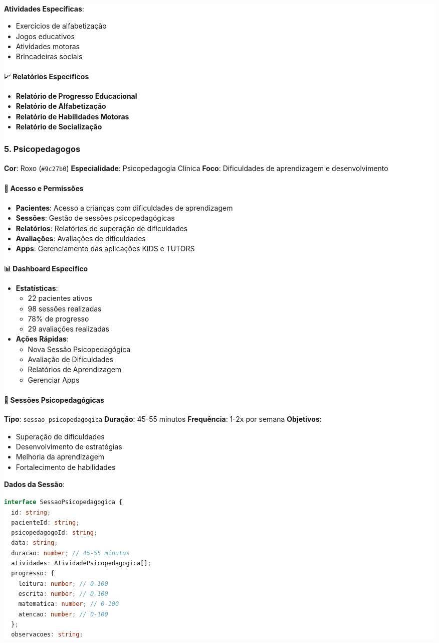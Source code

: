 ```typescript
```

**Atividades Específicas**:
- Exercícios de alfabetização
- Jogos educativos
- Atividades motoras
- Brincadeiras sociais

#### 📈 Relatórios Específicos
- **Relatório de Progresso Educacional**
- **Relatório de Alfabetização**
- **Relatório de Habilidades Motoras**
- **Relatório de Socialização**

### 5. Psicopedagogos
**Cor**: Roxo (`#9c27b0`)
**Especialidade**: Psicopedagogia Clínica
**Foco**: Dificuldades de aprendizagem e desenvolvimento

#### 🔐 Acesso e Permissões
- **Pacientes**: Acesso a crianças com dificuldades de aprendizagem
- **Sessões**: Gestão de sessões psicopedagógicas
- **Relatórios**: Relatórios de superação de dificuldades
- **Avaliações**: Avaliações de dificuldades
- **Apps**: Gerenciamento das aplicações KIDS e TUTORS

#### 📊 Dashboard Específico
- **Estatísticas**:
  - 22 pacientes ativos
  - 98 sessões realizadas
  - 78% de progresso
  - 29 avaliações realizadas
- **Ações Rápidas**:
  - Nova Sessão Psicopedagógica
  - Avaliação de Dificuldades
  - Relatórios de Aprendizagem
  - Gerenciar Apps

#### 🎯 Sessões Psicopedagógicas
**Tipo**: `sessao_psicopedagogica`
**Duração**: 45-55 minutos
**Frequência**: 1-2x por semana
**Objetivos**:
- Superação de dificuldades
- Desenvolvimento de estratégias
- Melhoria da aprendizagem
- Fortalecimento de habilidades

**Dados da Sessão**:
```typescript
interface SessaoPsicopedagogica {
  id: string;
  pacienteId: string;
  psicopedagogoId: string;
  data: string;
  duracao: number; // 45-55 minutos
  atividades: AtividadePsicopedagogica[];
  progresso: {
    leitura: number; // 0-100
    escrita: number; // 0-100
    matematica: number; // 0-100
    atencao: number; // 0-100
  };
  observacoes: string;
```